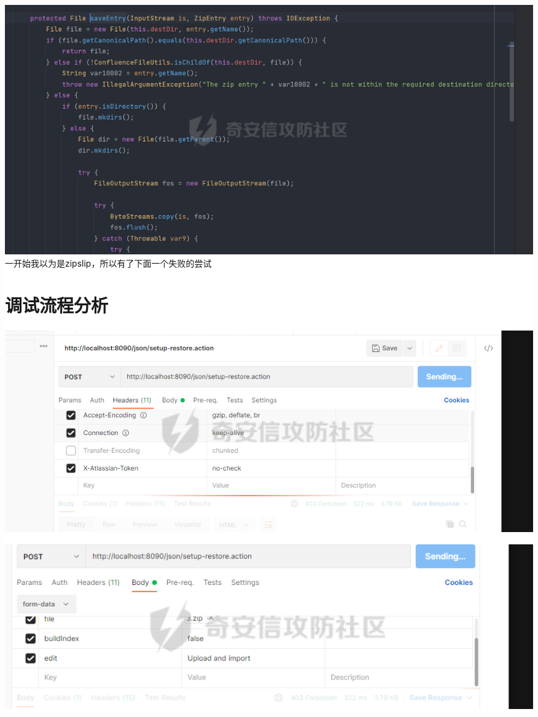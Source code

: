 ![image.png](assets/1699928972-26d9cd3116a5042be8cff2cdc1d622d3.png)  
一开始我以为是zipslip，所以有了下面一个失败的尝试

# 调试流程分析

![image.png](assets/1699928972-5a595004e708774d85d466aa002902f9.png)

![image.png](assets/1699928972-c2e12dc8b34fb4c213ab814d0d6a7a15.png)

